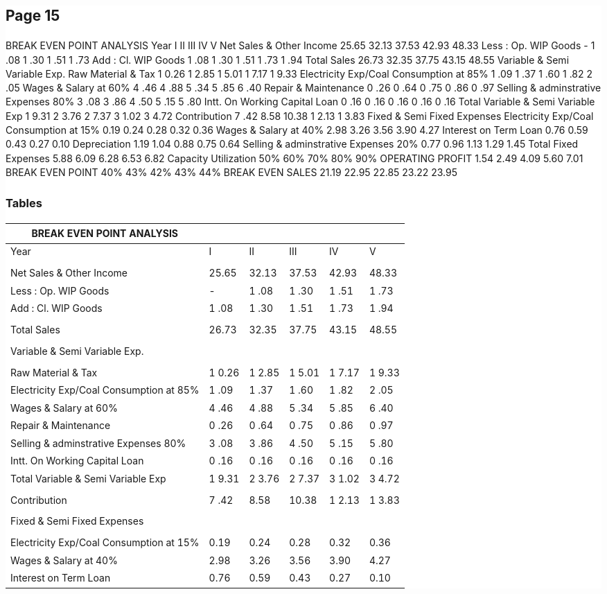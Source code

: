 
## Page 15

BREAK EVEN POINT ANALYSIS Year I II III IV V Net Sales & Other Income 25.65 32.13 37.53 42.93 48.33 Less : Op. WIP Goods - 1 .08 1 .30 1 .51 1 .73 Add : Cl. WIP Goods 1 .08 1 .30 1 .51 1 .73 1 .94 Total Sales 26.73 32.35 37.75 43.15 48.55 Variable & Semi Variable Exp. Raw Material & Tax 1 0.26 1 2.85 1 5.01 1 7.17 1 9.33 Electricity Exp/Coal Consumption at 85% 1 .09 1 .37 1 .60 1 .82 2 .05 Wages & Salary at 60% 4 .46 4 .88 5 .34 5 .85 6 .40 Repair & Maintenance 0 .26 0 .64 0 .75 0 .86 0 .97 Selling & adminstrative Expenses 80% 3 .08 3 .86 4 .50 5 .15 5 .80 Intt. On Working Capital Loan 0 .16 0 .16 0 .16 0 .16 0 .16 Total Variable & Semi Variable Exp 1 9.31 2 3.76 2 7.37 3 1.02 3 4.72 Contribution 7 .42 8.58 10.38 1 2.13 1 3.83 Fixed & Semi Fixed Expenses Electricity Exp/Coal Consumption at 15% 0.19 0.24 0.28 0.32 0.36 Wages & Salary at 40% 2.98 3.26 3.56 3.90 4.27 Interest on Term Loan 0.76 0.59 0.43 0.27 0.10 Depreciation 1.19 1.04 0.88 0.75 0.64 Selling & adminstrative Expenses 20% 0.77 0.96 1.13 1.29 1.45 Total Fixed Expenses 5.88 6.09 6.28 6.53 6.82 Capacity Utilization 50% 60% 70% 80% 90% OPERATING PROFIT 1.54 2.49 4.09 5.60 7.01 BREAK EVEN POINT 40% 43% 42% 43% 44% BREAK EVEN SALES 21.19 22.95 22.85 23.22 23.95

### Tables

| BREAK EVEN POINT ANALYSIS |  |  |  |  |  |
|---|---|---|---|---|---|
| Year | I | II | III | IV | V |
|  |  |  |  |  |  |
| Net Sales & Other Income | 25.65 | 32.13 | 37.53 | 42.93 | 48.33 |
| Less : Op. WIP Goods | - | 1 .08 | 1 .30 | 1 .51 | 1 .73 |
| Add : Cl. WIP Goods | 1 .08 | 1 .30 | 1 .51 | 1 .73 | 1 .94 |
|  |  |  |  |  |  |
| Total Sales | 26.73 | 32.35 | 37.75 | 43.15 | 48.55 |
|  |  |  |  |  |  |
| Variable & Semi Variable Exp. |  |  |  |  |  |
|  |  |  |  |  |  |
| Raw Material & Tax | 1 0.26 | 1 2.85 | 1 5.01 | 1 7.17 | 1 9.33 |
| Electricity Exp/Coal Consumption at 85% | 1 .09 | 1 .37 | 1 .60 | 1 .82 | 2 .05 |
| Wages & Salary at 60% | 4 .46 | 4 .88 | 5 .34 | 5 .85 | 6 .40 |
| Repair & Maintenance | 0 .26 | 0 .64 | 0 .75 | 0 .86 | 0 .97 |
| Selling & adminstrative Expenses 80% | 3 .08 | 3 .86 | 4 .50 | 5 .15 | 5 .80 |
| Intt. On Working Capital Loan | 0 .16 | 0 .16 | 0 .16 | 0 .16 | 0 .16 |
| Total Variable & Semi Variable Exp | 1 9.31 | 2 3.76 | 2 7.37 | 3 1.02 | 3 4.72 |
|  |  |  |  |  |  |
| Contribution | 7 .42 | 8.58 | 10.38 | 1 2.13 | 1 3.83 |
|  |  |  |  |  |  |
| Fixed & Semi Fixed Expenses |  |  |  |  |  |
|  |  |  |  |  |  |
| Electricity Exp/Coal Consumption at 15% | 0.19 | 0.24 | 0.28 | 0.32 | 0.36 |
| Wages & Salary at 40% | 2.98 | 3.26 | 3.56 | 3.90 | 4.27 |
| Interest on Term Loan | 0.76 | 0.59 | 0.43 | 0.27 | 0.10 |